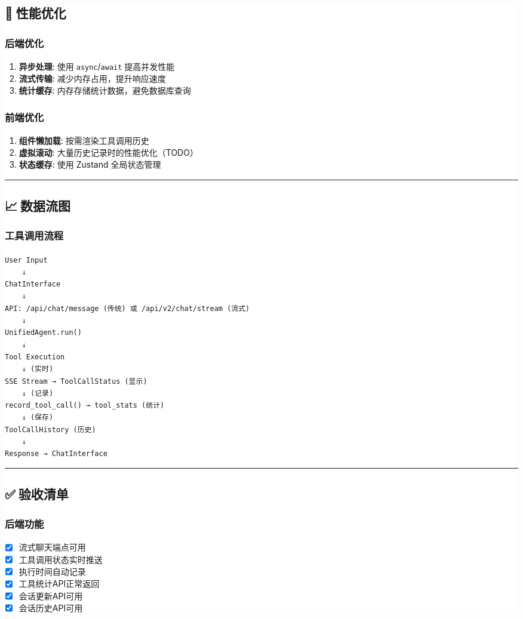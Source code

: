 
## 🚀 性能优化

### 后端优化

1. **异步处理**: 使用 `async`/`await` 提高并发性能
2. **流式传输**: 减少内存占用，提升响应速度
3. **统计缓存**: 内存存储统计数据，避免数据库查询

### 前端优化

1. **组件懒加载**: 按需渲染工具调用历史
2. **虚拟滚动**: 大量历史记录时的性能优化（TODO）
3. **状态缓存**: 使用 Zustand 全局状态管理

---

## 📈 数据流图

### 工具调用流程

```
User Input
    ↓
ChatInterface
    ↓
API: /api/chat/message (传统) 或 /api/v2/chat/stream (流式)
    ↓
UnifiedAgent.run()
    ↓
Tool Execution
    ↓ (实时)
SSE Stream → ToolCallStatus (显示)
    ↓ (记录)
record_tool_call() → tool_stats (统计)
    ↓ (保存)
ToolCallHistory (历史)
    ↓
Response → ChatInterface
```

---

## ✅ 验收清单

### 后端功能

- [x] 流式聊天端点可用
- [x] 工具调用状态实时推送
- [x] 执行时间自动记录
- [x] 工具统计API正常返回
- [x] 会话更新API可用
- [x] 会话历史API可用
